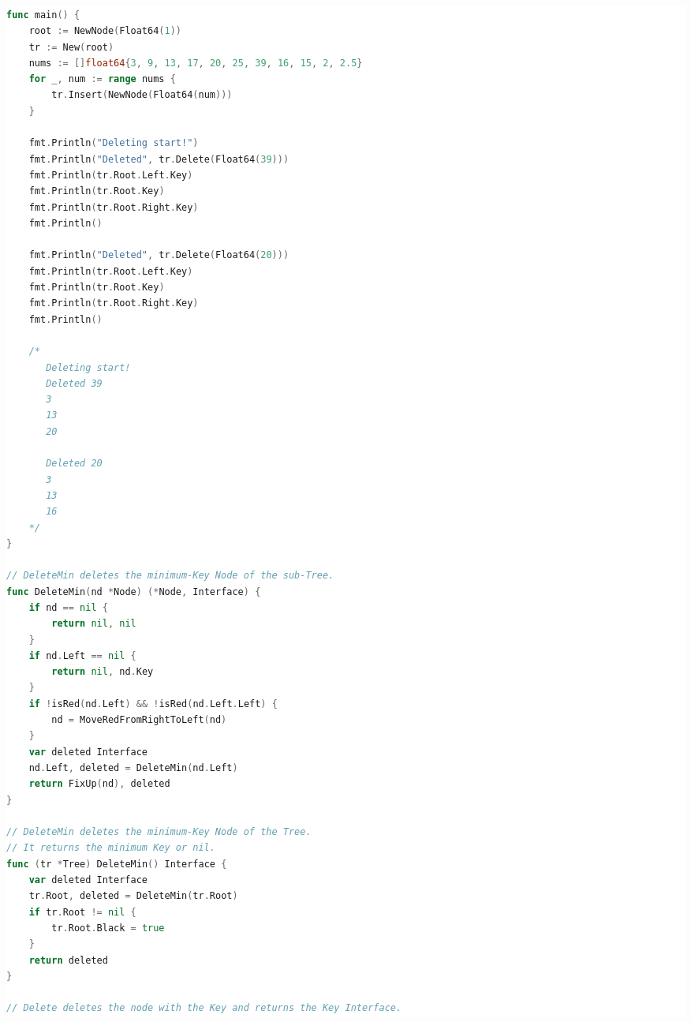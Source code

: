 ```go
func main() {
	root := NewNode(Float64(1))
	tr := New(root)
	nums := []float64{3, 9, 13, 17, 20, 25, 39, 16, 15, 2, 2.5}
	for _, num := range nums {
		tr.Insert(NewNode(Float64(num)))
	}

	fmt.Println("Deleting start!")
	fmt.Println("Deleted", tr.Delete(Float64(39)))
	fmt.Println(tr.Root.Left.Key)
	fmt.Println(tr.Root.Key)
	fmt.Println(tr.Root.Right.Key)
	fmt.Println()

	fmt.Println("Deleted", tr.Delete(Float64(20)))
	fmt.Println(tr.Root.Left.Key)
	fmt.Println(tr.Root.Key)
	fmt.Println(tr.Root.Right.Key)
	fmt.Println()

	/*
	   Deleting start!
	   Deleted 39
	   3
	   13
	   20

	   Deleted 20
	   3
	   13
	   16
	*/
}

// DeleteMin deletes the minimum-Key Node of the sub-Tree.
func DeleteMin(nd *Node) (*Node, Interface) {
	if nd == nil {
		return nil, nil
	}
	if nd.Left == nil {
		return nil, nd.Key
	}
	if !isRed(nd.Left) && !isRed(nd.Left.Left) {
		nd = MoveRedFromRightToLeft(nd)
	}
	var deleted Interface
	nd.Left, deleted = DeleteMin(nd.Left)
	return FixUp(nd), deleted
}

// DeleteMin deletes the minimum-Key Node of the Tree.
// It returns the minimum Key or nil.
func (tr *Tree) DeleteMin() Interface {
	var deleted Interface
	tr.Root, deleted = DeleteMin(tr.Root)
	if tr.Root != nil {
		tr.Root.Black = true
	}
	return deleted
}

// Delete deletes the node with the Key and returns the Key Interface.
```